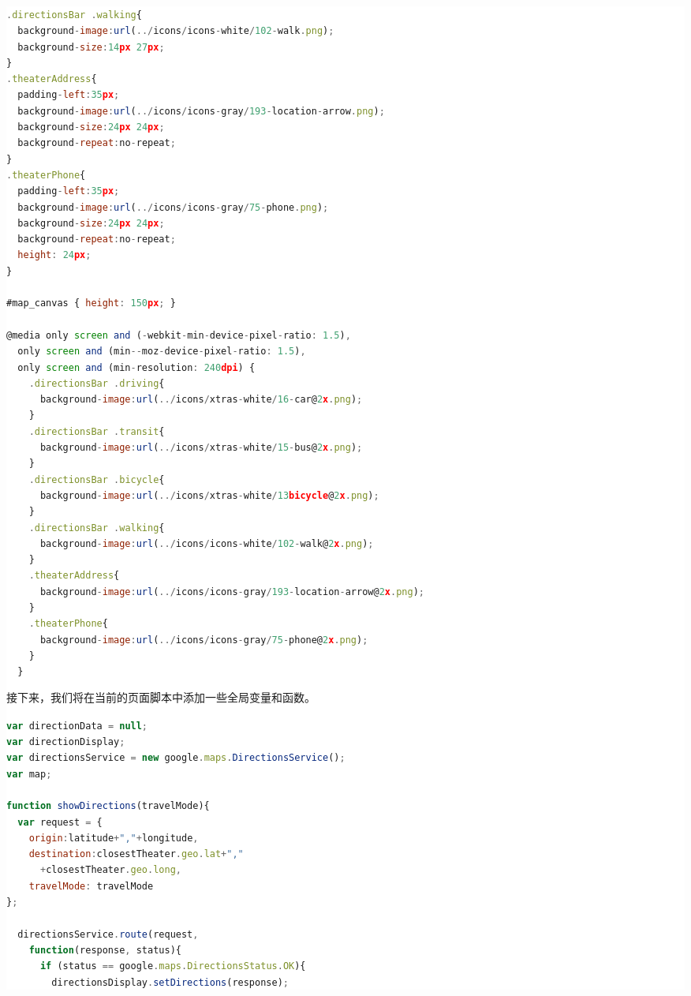 ```js
.directionsBar .walking{ 
  background-image:url(../icons/icons-white/102-walk.png); 
  background-size:14px 27px; 
} 
.theaterAddress{ 
  padding-left:35px; 
  background-image:url(../icons/icons-gray/193-location-arrow.png); 
  background-size:24px 24px; 
  background-repeat:no-repeat;  
} 
.theaterPhone{ 
  padding-left:35px; 
  background-image:url(../icons/icons-gray/75-phone.png); 
  background-size:24px 24px; 
  background-repeat:no-repeat; 
  height: 24px;  
} 

#map_canvas { height: 150px; }  

@media only screen and (-webkit-min-device-pixel-ratio: 1.5),    
  only screen and (min--moz-device-pixel-ratio: 1.5),    
  only screen and (min-resolution: 240dpi) { 
    .directionsBar .driving{ 
      background-image:url(../icons/xtras-white/16-car@2x.png); 
    }
    .directionsBar .transit{ 
      background-image:url(../icons/xtras-white/15-bus@2x.png); 
    } 
    .directionsBar .bicycle{ 
      background-image:url(../icons/xtras-white/13bicycle@2x.png); 
    } 
    .directionsBar .walking{ 
      background-image:url(../icons/icons-white/102-walk@2x.png); 
    } 
    .theaterAddress{ 
      background-image:url(../icons/icons-gray/193-location-arrow@2x.png); 
    } 
    .theaterPhone{ 
      background-image:url(../icons/icons-gray/75-phone@2x.png); 
    } 
  }  
```

接下来，我们将在当前的页面脚本中添加一些全局变量和函数。

```js
var directionData = null; 
var directionDisplay; 	
var directionsService = new google.maps.DirectionsService(); 
var map; 

function showDirections(travelMode){ 
  var request = { 
    origin:latitude+","+longitude, 
    destination:closestTheater.geo.lat+","
      +closestTheater.geo.long, 
    travelMode: travelMode 
}; 

  directionsService.route(request, 
    function(response, status){ 
      if (status == google.maps.DirectionsStatus.OK){
        directionsDisplay.setDirections(response); 
```